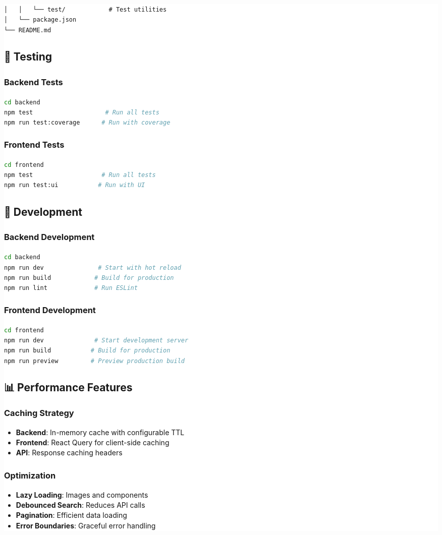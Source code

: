 ```
│   │   └── test/            # Test utilities
│   └── package.json
└── README.md
```

## 🧪 Testing

### Backend Tests
```bash
cd backend
npm test                    # Run all tests
npm run test:coverage      # Run with coverage
```

### Frontend Tests
```bash
cd frontend
npm test                   # Run all tests
npm run test:ui           # Run with UI
```

## 🔧 Development

### Backend Development
```bash
cd backend
npm run dev               # Start with hot reload
npm run build            # Build for production
npm run lint             # Run ESLint
```

### Frontend Development
```bash
cd frontend
npm run dev              # Start development server
npm run build           # Build for production
npm run preview         # Preview production build
```

## 📊 Performance Features

### Caching Strategy
- **Backend**: In-memory cache with configurable TTL
- **Frontend**: React Query for client-side caching
- **API**: Response caching headers

### Optimization
- **Lazy Loading**: Images and components
- **Debounced Search**: Reduces API calls
- **Pagination**: Efficient data loading
- **Error Boundaries**: Graceful error handling
